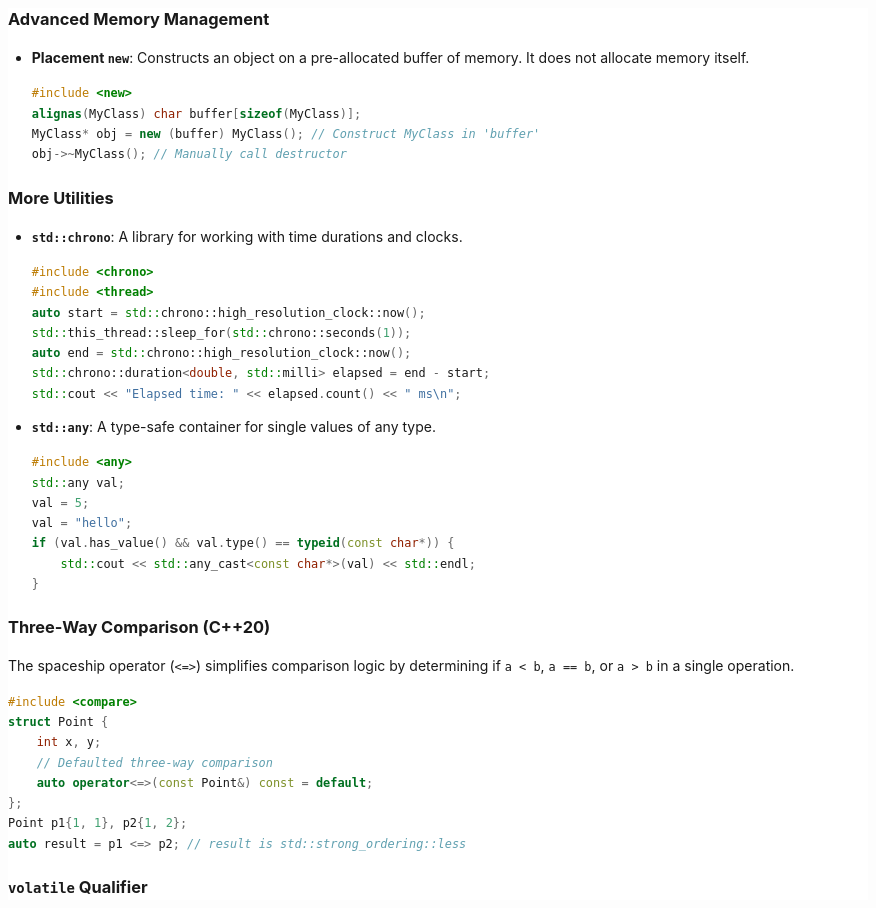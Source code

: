 ### Advanced Memory Management

- **Placement `new`**: Constructs an object on a pre-allocated buffer of memory. It does not allocate memory itself.
    ```cpp
    #include <new>
    alignas(MyClass) char buffer[sizeof(MyClass)];
    MyClass* obj = new (buffer) MyClass(); // Construct MyClass in 'buffer'
    obj->~MyClass(); // Manually call destructor
    ```

### More Utilities

- **`std::chrono`**: A library for working with time durations and clocks.
    ```cpp
    #include <chrono>
    #include <thread>
    auto start = std::chrono::high_resolution_clock::now();
    std::this_thread::sleep_for(std::chrono::seconds(1));
    auto end = std::chrono::high_resolution_clock::now();
    std::chrono::duration<double, std::milli> elapsed = end - start;
    std::cout << "Elapsed time: " << elapsed.count() << " ms\n";
    ```
- **`std::any`**: A type-safe container for single values of any type.
    ```cpp
    #include <any>
    std::any val;
    val = 5;
    val = "hello";
    if (val.has_value() && val.type() == typeid(const char*)) {
        std::cout << std::any_cast<const char*>(val) << std::endl;
    }
    ```

### Three-Way Comparison (C++20)

The spaceship operator (`<=>`) simplifies comparison logic by determining if `a < b`, `a == b`, or `a > b` in a single operation.

```cpp
#include <compare>
struct Point {
    int x, y;
    // Defaulted three-way comparison
    auto operator<=>(const Point&) const = default;
};
Point p1{1, 1}, p2{1, 2};
auto result = p1 <=> p2; // result is std::strong_ordering::less
```

### `volatile` Qualifier

